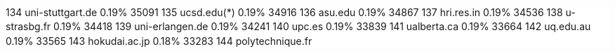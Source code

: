 </tr>
<tr class="even">
<td>134</td>
<td>uni-stuttgart.de</td>
<td>0.19%</td>
<td>35091</td>
</tr>
<tr class="odd">
<td>135</td>
<td>ucsd.edu(*)</td>
<td>0.19%</td>
<td>34916</td>
</tr>
<tr class="even">
<td>136</td>
<td>asu.edu</td>
<td>0.19%</td>
<td>34867</td>
</tr>
<tr class="odd">
<td>137</td>
<td>hri.res.in</td>
<td>0.19%</td>
<td>34536</td>
</tr>
<tr class="even">
<td>138</td>
<td>u-strasbg.fr</td>
<td>0.19%</td>
<td>34418</td>
</tr>
<tr class="odd">
<td>139</td>
<td>uni-erlangen.de</td>
<td>0.19%</td>
<td>34241</td>
</tr>
<tr class="even">
<td>140</td>
<td>upc.es</td>
<td>0.19%</td>
<td>33839</td>
</tr>
<tr class="odd">
<td>141</td>
<td>ualberta.ca</td>
<td>0.19%</td>
<td>33664</td>
</tr>
<tr class="even">
<td>142</td>
<td>uq.edu.au</td>
<td>0.19%</td>
<td>33565</td>
</tr>
<tr class="odd">
<td>143</td>
<td>hokudai.ac.jp</td>
<td>0.18%</td>
<td>33283</td>
</tr>
<tr class="even">
<td>144</td>
<td>polytechnique.fr</td>